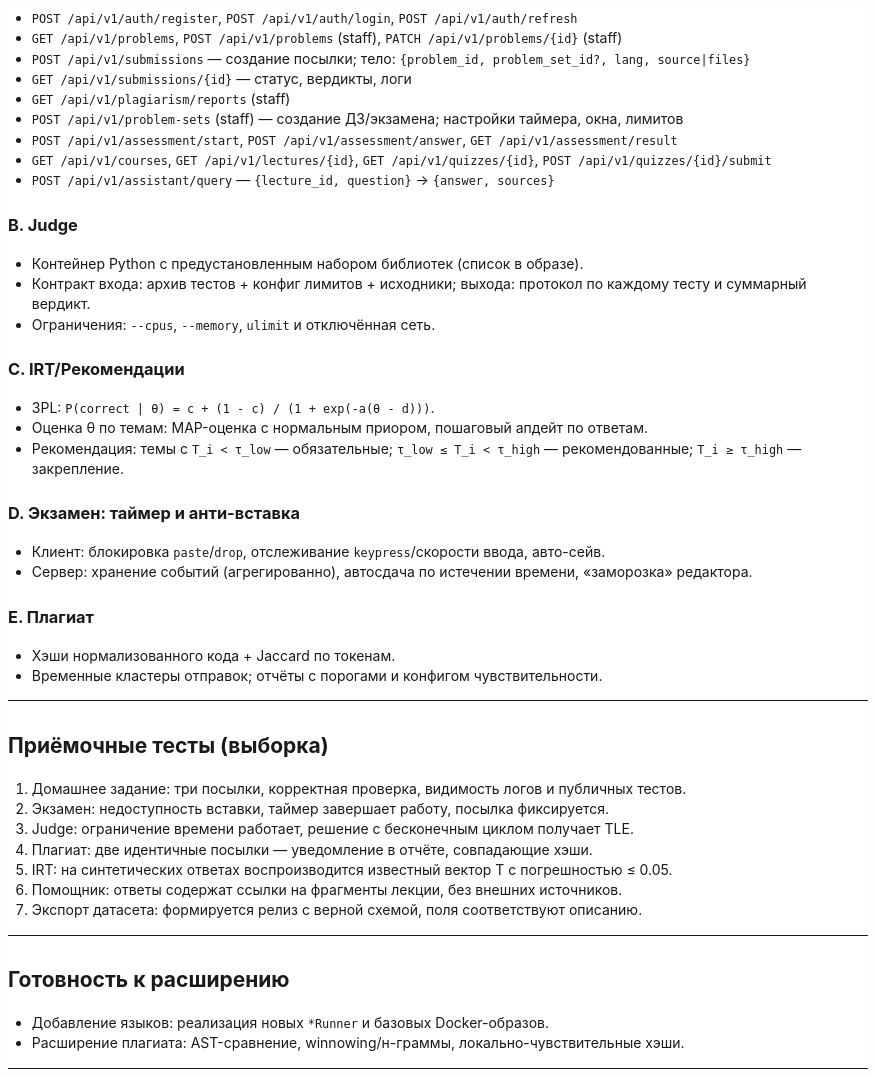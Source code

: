 - `POST /api/v1/auth/register`, `POST /api/v1/auth/login`, `POST /api/v1/auth/refresh`
- `GET /api/v1/problems`, `POST /api/v1/problems` (staff), `PATCH /api/v1/problems/{id}` (staff)
- `POST /api/v1/submissions` — создание посылки; тело: `{problem_id, problem_set_id?, lang, source|files}`
- `GET /api/v1/submissions/{id}` — статус, вердикты, логи
- `GET /api/v1/plagiarism/reports` (staff)
- `POST /api/v1/problem-sets` (staff) — создание ДЗ/экзамена; настройки таймера, окна, лимитов
- `POST /api/v1/assessment/start`, `POST /api/v1/assessment/answer`, `GET /api/v1/assessment/result`
- `GET /api/v1/courses`, `GET /api/v1/lectures/{id}`, `GET /api/v1/quizzes/{id}`, `POST /api/v1/quizzes/{id}/submit`
- `POST /api/v1/assistant/query` — `{lecture_id, question}` → `{answer, sources}`

### B. Judge

- Контейнер Python с предустановленным набором библиотек (список в образе).
- Контракт входа: архив тестов + конфиг лимитов + исходники; выхода: протокол по каждому тесту и суммарный вердикт.
- Ограничения: `--cpus`, `--memory`, `ulimit` и отключённая сеть.

### C. IRT/Рекомендации

- 3PL: `P(correct | θ) = c + (1 - c) / (1 + exp(-a(θ - d)))`.
- Оценка θ по темам: MAP-оценка с нормальным приором, пошаговый апдейт по ответам.
- Рекомендация: темы с `T_i < τ_low` — обязательные; `τ_low ≤ T_i < τ_high` — рекомендованные; `T_i ≥ τ_high` — закрепление.

### D. Экзамен: таймер и анти-вставка

- Клиент: блокировка `paste`/`drop`, отслеживание `keypress`/скорости ввода, авто-сейв.
- Сервер: хранение событий (агрегированно), автосдача по истечении времени, «заморозка» редактора.
### E. Плагиат

- Хэши нормализованного кода + Jaccard по токенам.
- Временные кластеры отправок; отчёты с порогами и конфигом чувствительности.

---

## Приёмочные тесты (выборка)

1. Домашнее задание: три посылки, корректная проверка, видимость логов и публичных тестов.
2. Экзамен: недоступность вставки, таймер завершает работу, посылка фиксируется.
3. Judge: ограничение времени работает, решение с бесконечным циклом получает TLE.
4. Плагиат: две идентичные посылки — уведомление в отчёте, совпадающие хэши.
5. IRT: на синтетических ответах воспроизводится известный вектор T с погрешностью ≤ 0.05.
6. Помощник: ответы содержат ссылки на фрагменты лекции, без внешних источников.
7. Экспорт датасета: формируется релиз с верной схемой, поля соответствуют описанию.

---

## Готовность к расширению

- Добавление языков: реализация новых `*Runner` и базовых Docker-образов.
- Расширение плагиата: AST-сравнение, winnowing/н-граммы, локально-чувствительные хэши.

---